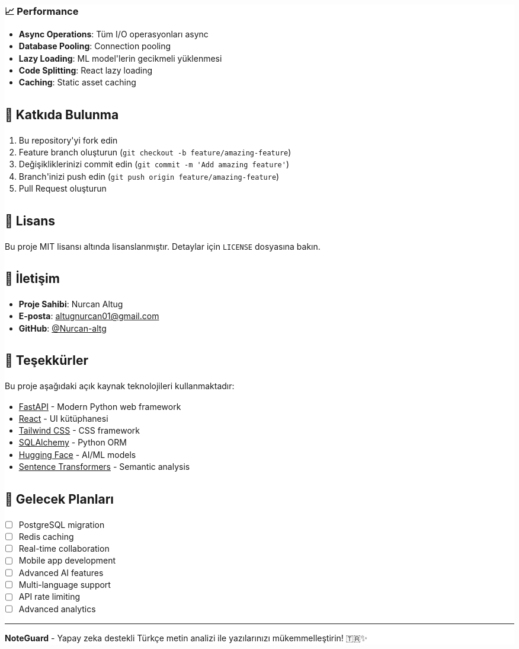 ### 📈 **Performance**
- **Async Operations**: Tüm I/O operasyonları async
- **Database Pooling**: Connection pooling
- **Lazy Loading**: ML model'lerin gecikmeli yüklenmesi
- **Code Splitting**: React lazy loading
- **Caching**: Static asset caching

## 🤝 Katkıda Bulunma

1. Bu repository'yi fork edin
2. Feature branch oluşturun (`git checkout -b feature/amazing-feature`)
3. Değişikliklerinizi commit edin (`git commit -m 'Add amazing feature'`)
4. Branch'inizi push edin (`git push origin feature/amazing-feature`)
5. Pull Request oluşturun

## 📜 Lisans

Bu proje MIT lisansı altında lisanslanmıştır. Detaylar için `LICENSE` dosyasına bakın.

## 👥 İletişim

- **Proje Sahibi**: Nurcan Altug
- **E-posta**: altugnurcan01@gmail.com
- **GitHub**: [@Nurcan-altg](https://github.com/Nurcan-altg)

## 🙏 Teşekkürler

Bu proje aşağıdaki açık kaynak teknolojileri kullanmaktadır:

- [FastAPI](https://fastapi.tiangolo.com/) - Modern Python web framework
- [React](https://reactjs.org/) - UI kütüphanesi
- [Tailwind CSS](https://tailwindcss.com/) - CSS framework
- [SQLAlchemy](https://www.sqlalchemy.org/) - Python ORM
- [Hugging Face](https://huggingface.co/) - AI/ML models
- [Sentence Transformers](https://www.sbert.net/) - Semantic analysis

## 🎯 Gelecek Planları

- [ ] PostgreSQL migration
- [ ] Redis caching
- [ ] Real-time collaboration
- [ ] Mobile app development
- [ ] Advanced AI features
- [ ] Multi-language support
- [ ] API rate limiting
- [ ] Advanced analytics

---

**NoteGuard** - Yapay zeka destekli Türkçe metin analizi ile yazılarınızı mükemmelleştirin! 🇹🇷✨